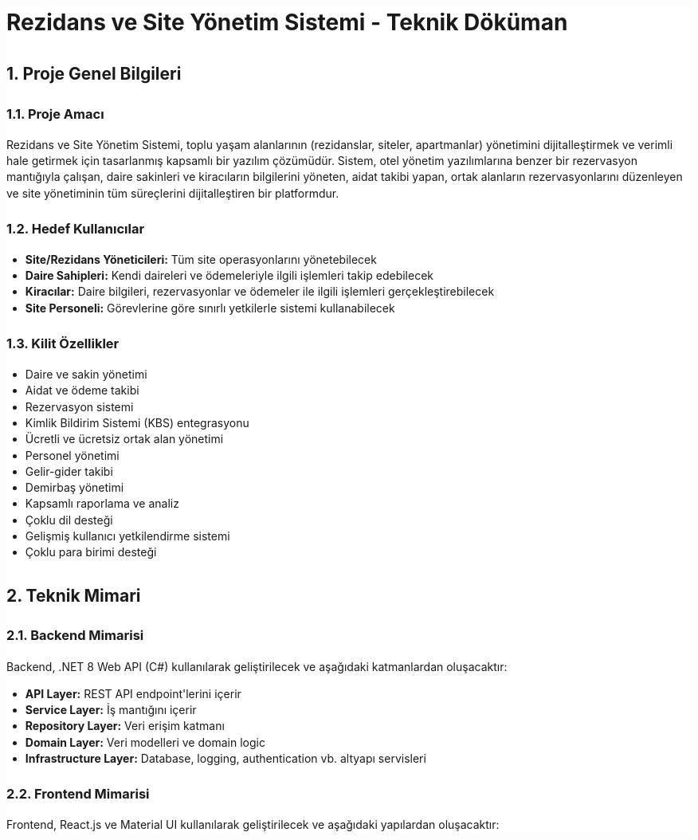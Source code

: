 # Rezidans ve Site Yönetim Sistemi - Teknik Döküman

## 1. Proje Genel Bilgileri

### 1.1. Proje Amacı

Rezidans ve Site Yönetim Sistemi, toplu yaşam alanlarının (rezidanslar, siteler, apartmanlar) yönetimini dijitalleştirmek ve verimli hale getirmek için tasarlanmış kapsamlı bir yazılım çözümüdür. Sistem, otel yönetim yazılımlarına benzer bir rezervasyon mantığıyla çalışan, daire sakinleri ve kiracıların bilgilerini yöneten, aidat takibi yapan, ortak alanların rezervasyonlarını düzenleyen ve site yönetiminin tüm süreçlerini dijitalleştiren bir platformdur.

### 1.2. Hedef Kullanıcılar

- **Site/Rezidans Yöneticileri:** Tüm site operasyonlarını yönetebilecek
- **Daire Sahipleri:** Kendi daireleri ve ödemeleriyle ilgili işlemleri takip edebilecek
- **Kiracılar:** Daire bilgileri, rezervasyonlar ve ödemeler ile ilgili işlemleri gerçekleştirebilecek
- **Site Personeli:** Görevlerine göre sınırlı yetkilerle sistemi kullanabilecek

### 1.3. Kilit Özellikler

- Daire ve sakin yönetimi
- Aidat ve ödeme takibi
- Rezervasyon sistemi
- Kimlik Bildirim Sistemi (KBS) entegrasyonu
- Ücretli ve ücretsiz ortak alan yönetimi
- Personel yönetimi
- Gelir-gider takibi
- Demirbaş yönetimi
- Kapsamlı raporlama ve analiz
- Çoklu dil desteği
- Gelişmiş kullanıcı yetkilendirme sistemi
- Çoklu para birimi desteği

## 2. Teknik Mimari

### 2.1. Backend Mimarisi

Backend, .NET 8 Web API (C#) kullanılarak geliştirilecek ve aşağıdaki katmanlardan oluşacaktır:

- **API Layer:** REST API endpoint'lerini içerir
- **Service Layer:** İş mantığını içerir
- **Repository Layer:** Veri erişim katmanı
- **Domain Layer:** Veri modelleri ve domain logic
- **Infrastructure Layer:** Database, logging, authentication vb. altyapı servisleri

### 2.2. Frontend Mimarisi

Frontend, React.js ve Material UI kullanılarak geliştirilecek ve aşağıdaki yapılardan oluşacaktır:

